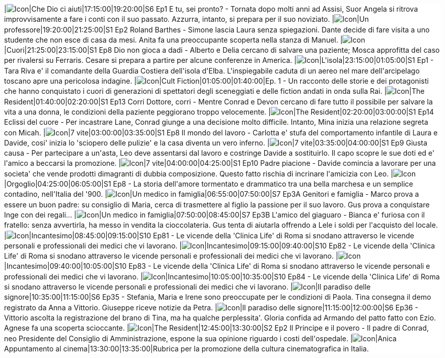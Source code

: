 |![Icon](https://guidatv.sky.it/uuid/dtt_cover_l58VsCKBwnW.png)|Che Dio ci aiuti|17:15:00|19:20:00|S6 Ep1 E tu, sei pronto? - Tornata dopo molti anni ad Assisi, Suor Angela si ritrova improvvisamente a fare i conti con il suo passato. Azzurra, intanto, si prepara per il suo noviziato.
|![Icon](https://guidatv.sky.it/uuid/dtt_cover_l58VsCKBwnW.png)|Un professore|19:20:00|21:25:00|S1 Ep2 Roland Barthes - Simone lascia Laura senza spiegazioni. Dante decide di fare visita a uno studente che non esce di casa da mesi. Anita fa una preoccupante scoperta nella stanza di Manuel.
|![Icon](https://guidatv.sky.it/uuid/dtt_cover_l58VsCKBwnW.png)|Cuori|21:25:00|23:15:00|S1 Ep8 Dio non gioca a dadi - Alberto e Delia cercano di salvare una paziente; Mosca approfitta del caso per rivalersi su Ferraris. Cesare si prepara a partire per alcune conferenze in America.
|![Icon](https://guidatv.sky.it/uuid/dtt_cover_l58VsCKBwnW.png)|L&#039;isola|23:15:00|01:05:00|S1 Ep1 - Tara Riva e&#039; il comandante della Guardia Costiera dell&#039;isola d&#039;Elba. L&#039;inspiegabile caduta di un aereo nel mare dell&#039;arcipelago toscano apre una pericolosa indagine.
|![Icon](https://guidatv.sky.it/uuid/dtt_cover_l58VsCKBwnW.png)|Cult Fiction|01:05:00|01:40:00|Ep. 1 - Un racconto delle storie e dei protagonisti che hanno conquistato i cuori di generazioni di spettatori degli sceneggiati e delle fiction andati in onda sulla Rai.
|![Icon](https://guidatv.sky.it/uuid/31bc7f4f-47a3-46c3-9702-7f31658c0a93/cover?md5ChecksumParam=bee78c1a629383353d57af623c791416)|The Resident|01:40:00|02:20:00|S1 Ep13 Corri Dottore, corri - Mentre Conrad e Devon cercano di fare tutto il possibile per salvare la vita a una donna, le condizioni della paziente peggiorano troppo velocemente.
|![Icon](https://guidatv.sky.it/uuid/2aba7adb-b6cb-43b0-82b5-87069b11bbac/cover?md5ChecksumParam=bee78c1a629383353d57af623c791416)|The Resident|02:20:00|03:00:00|S1 Ep14 Eclissi del cuore - Per incastrare Lane, Conrad giunge a una decisione molto difficile. Intanto, Mina inizia una relazione segreta con Micah.
|![Icon](https://guidatv.sky.it/uuid/dtt_cover_l58VsCKBwnW.png)|7 vite|03:00:00|03:35:00|S1 Ep8 Il mondo del lavoro - Carlotta e&#039; stufa del comportamento infantile di Laura e Davide, cosi&#039; inizia lo &#039;sciopero delle pulizie&#039; e la casa diventa un vero inferno.
|![Icon](https://guidatv.sky.it/uuid/dtt_cover_l58VsCKBwnW.png)|7 vite|03:35:00|04:00:00|S1 Ep9 Giusta causa - Per partecipare a un&#039;asta, Leo deve assentarsi dal lavoro e costringe Davide a sostituirlo. Il capo scopre le sue doti ed e&#039; l&#039;amico a beccarsi la promozione.
|![Icon](https://guidatv.sky.it/uuid/dtt_cover_l58VsCKBwnW.png)|7 vite|04:00:00|04:25:00|S1 Ep10 Padre piacione - Davide comincia a lavorare per una societa&#039; che vende prodotti dimagranti di dubbia composizione. Questo fatto rischia di incrinare l&#039;amicizia con Leo.
|![Icon](https://guidatv.sky.it/uuid/dtt_cover_l58VsCKBwnW.png)|Orgoglio|04:25:00|06:05:00|S1 Ep8 - La storia dell&#039;amore tormentato e drammatico tra una bella marchesa e un semplice contadino, nell&#039;Italia del &#039;900.
|![Icon](https://guidatv.sky.it/uuid/dtt_cover_l58VsCKBwnW.png)|Un medico in famiglia|06:55:00|07:50:00|S7 Ep3A Genitori e famiglia - Marco prova a essere un buon padre: su consiglio di Maria, cerca di trasmettere al figlio la passione per il suo lavoro. Gus prova a conquistare Inge con dei regali...
|![Icon](https://guidatv.sky.it/uuid/dtt_cover_l58VsCKBwnW.png)|Un medico in famiglia|07:50:00|08:45:00|S7 Ep3B L&#039;amico del giaguaro - Bianca e&#039; furiosa con il fratello: senza avvertirla, ha messo in vendita la cioccolateria. Gus tenta di aiutarla offrendo a Lele i soldi per l&#039;acquisto del locale.
|![Icon](https://guidatv.sky.it/uuid/dtt_cover_l58VsCKBwnW.png)|Incantesimo|08:45:00|09:15:00|S10 Ep81 - Le vicende della &#039;Clinica Life&#039; di Roma si snodano attraverso le vicende personali e professionali dei medici che vi lavorano.
|![Icon](https://guidatv.sky.it/uuid/dtt_cover_l58VsCKBwnW.png)|Incantesimo|09:15:00|09:40:00|S10 Ep82 - Le vicende della &#039;Clinica Life&#039; di Roma si snodano attraverso le vicende personali e professionali dei medici che vi lavorano.
|![Icon](https://guidatv.sky.it/uuid/dtt_cover_l58VsCKBwnW.png)|Incantesimo|09:40:00|10:05:00|S10 Ep83 - Le vicende della &#039;Clinica Life&#039; di Roma si snodano attraverso le vicende personali e professionali dei medici che vi lavorano.
|![Icon](https://guidatv.sky.it/uuid/dtt_cover_l58VsCKBwnW.png)|Incantesimo|10:05:00|10:35:00|S10 Ep84 - Le vicende della &#039;Clinica Life&#039; di Roma si snodano attraverso le vicende personali e professionali dei medici che vi lavorano.
|![Icon](https://guidatv.sky.it/uuid/dtt_cover_l58VsCKBwnW.png)|Il paradiso delle signore|10:35:00|11:15:00|S6 Ep35 - Stefania, Maria e Irene sono preoccupate per le condizioni di Paola. Tina consegna il demo registrato da Anna a Vittorio. Giuseppe riceve notizie da Petra.
|![Icon](https://guidatv.sky.it/uuid/dtt_cover_l58VsCKBwnW.png)|Il paradiso delle signore|11:15:00|12:00:00|S6 Ep36 - Vittorio ascolta la registrazione del brano di Tina, ma ha qualche perplessita&#039;. Gloria confida ad Armando del patto fatto con Ezio. Agnese fa una scoperta scioccante.
|![Icon](https://guidatv.sky.it/uuid/8475a509-f27c-437e-b3a3-0965d833ea4a/cover?md5ChecksumParam=9671a2212776a7ca556b451c3f612e7d)|The Resident|12:45:00|13:30:00|S2 Ep2 Il Principe e il povero - Il padre di Conrad, neo Presidente del Consiglio di Amministrazione, espone la sua opinione riguardo i costi dell&#039;ospedale.
|![Icon](https://guidatv.sky.it/uuid/dtt_cover_l58VsCKBwnW.png)|Anica Appuntamento al cinema|13:30:00|13:35:00|Rubrica per la promozione della cultura cinematografica in Italia.